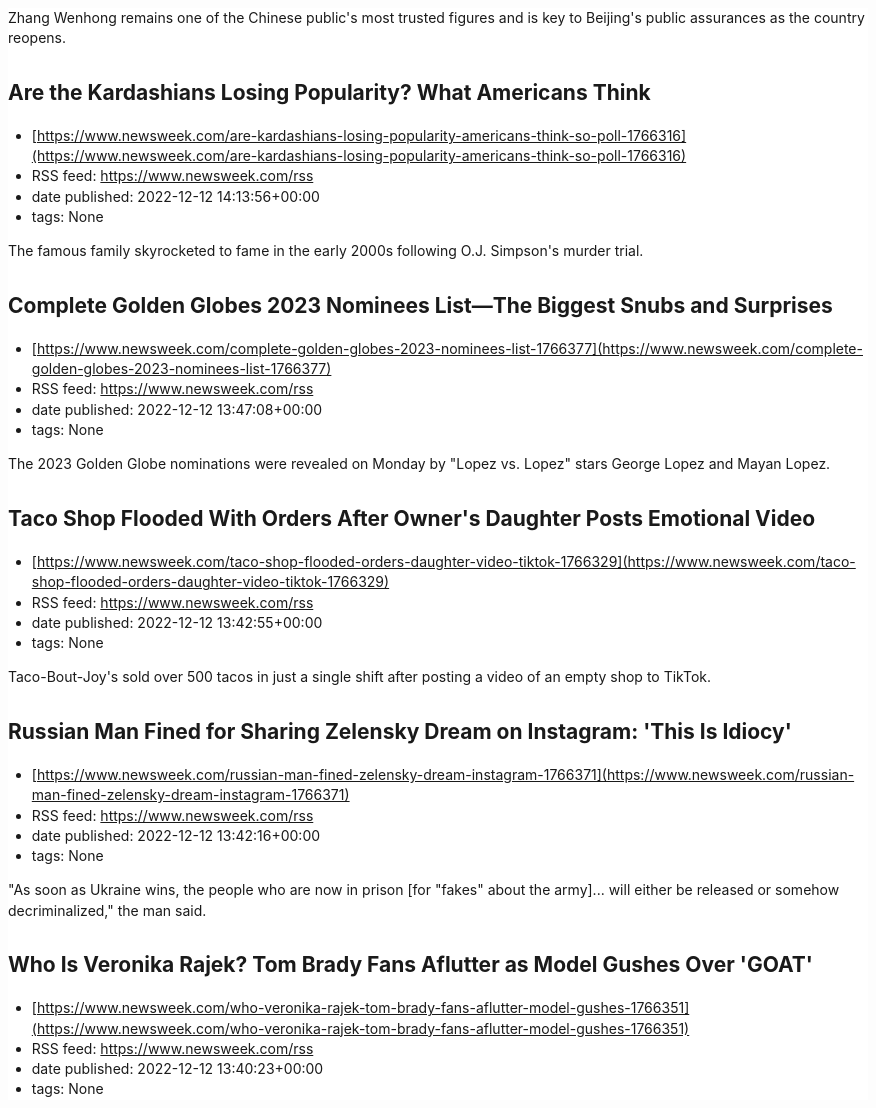 Zhang Wenhong remains one of the Chinese public's most trusted figures and is key to Beijing's public assurances as the country reopens.

## Are the Kardashians Losing Popularity? What Americans Think
 - [https://www.newsweek.com/are-kardashians-losing-popularity-americans-think-so-poll-1766316](https://www.newsweek.com/are-kardashians-losing-popularity-americans-think-so-poll-1766316)
 - RSS feed: https://www.newsweek.com/rss
 - date published: 2022-12-12 14:13:56+00:00
 - tags: None

The famous family skyrocketed to fame in the early 2000s following O.J. Simpson's murder trial.

## Complete Golden Globes 2023 Nominees List—The Biggest Snubs and Surprises
 - [https://www.newsweek.com/complete-golden-globes-2023-nominees-list-1766377](https://www.newsweek.com/complete-golden-globes-2023-nominees-list-1766377)
 - RSS feed: https://www.newsweek.com/rss
 - date published: 2022-12-12 13:47:08+00:00
 - tags: None

The 2023 Golden Globe nominations were revealed on Monday by "Lopez vs. Lopez" stars George Lopez and Mayan Lopez.

## Taco Shop Flooded With Orders After Owner's Daughter Posts Emotional Video
 - [https://www.newsweek.com/taco-shop-flooded-orders-daughter-video-tiktok-1766329](https://www.newsweek.com/taco-shop-flooded-orders-daughter-video-tiktok-1766329)
 - RSS feed: https://www.newsweek.com/rss
 - date published: 2022-12-12 13:42:55+00:00
 - tags: None

Taco-Bout-Joy's sold over 500 tacos in just a single shift after posting a video of an empty shop to TikTok.

## Russian Man Fined for Sharing Zelensky Dream on Instagram: 'This Is Idiocy'
 - [https://www.newsweek.com/russian-man-fined-zelensky-dream-instagram-1766371](https://www.newsweek.com/russian-man-fined-zelensky-dream-instagram-1766371)
 - RSS feed: https://www.newsweek.com/rss
 - date published: 2022-12-12 13:42:16+00:00
 - tags: None

"As soon as Ukraine wins, the people who are now in prison [for "fakes" about the army]... will either be released or somehow decriminalized," the man said.

## Who Is Veronika Rajek? Tom Brady Fans Aflutter as Model Gushes Over 'GOAT'
 - [https://www.newsweek.com/who-veronika-rajek-tom-brady-fans-aflutter-model-gushes-1766351](https://www.newsweek.com/who-veronika-rajek-tom-brady-fans-aflutter-model-gushes-1766351)
 - RSS feed: https://www.newsweek.com/rss
 - date published: 2022-12-12 13:40:23+00:00
 - tags: None
